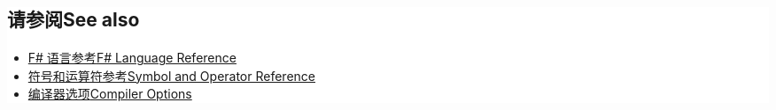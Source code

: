 ## <a name="see-also"></a><span data-ttu-id="d608a-313">请参阅</span><span class="sxs-lookup"><span data-stu-id="d608a-313">See also</span></span>

- [<span data-ttu-id="d608a-314">F# 语言参考</span><span class="sxs-lookup"><span data-stu-id="d608a-314">F# Language Reference</span></span>](index.md)
- [<span data-ttu-id="d608a-315">符号和运算符参考</span><span class="sxs-lookup"><span data-stu-id="d608a-315">Symbol and Operator Reference</span></span>](symbol-and-operator-reference/index.md)
- [<span data-ttu-id="d608a-316">编译器选项</span><span class="sxs-lookup"><span data-stu-id="d608a-316">Compiler Options</span></span>](compiler-options.md)
